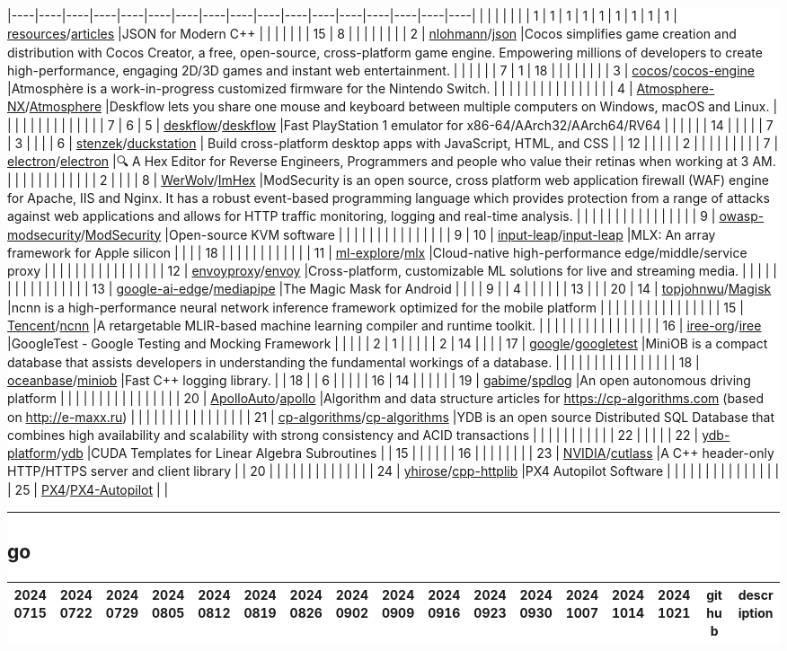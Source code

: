 |----|----|----|----|----|----|----|----|----|----|----|----|----|----|----|----|----|
|  |  |  |  |  |  | 1 | 1 | 1 | 1 | 1 | 1 | 1 | 1 | 1 | [resources](https://github.com/resources)/[articles](https://github.com/resources/articles) |JSON for Modern C++ |
|  |  |  |  |  | 15 | 8 |  |  |  |  |  |  |  | 2 | [nlohmann](https://github.com/nlohmann)/[json](https://github.com/nlohmann/json) |Cocos simplifies game creation and distribution with Cocos Creator, a free, open-source, cross-platform game engine. Empowering millions of developers to create high-performance, engaging 2D/3D games and instant web entertainment. |
|  |  |  |  | 7 | 1 | 18 |  |  |  |  |  |  |  | 3 | [cocos](https://github.com/cocos)/[cocos-engine](https://github.com/cocos/cocos-engine) |Atmosphère is a work-in-progress customized firmware for the Nintendo Switch. |
|  |  |  |  |  |  |  |  |  |  |  |  |  |  | 4 | [Atmosphere-NX](https://github.com/Atmosphere-NX)/[Atmosphere](https://github.com/Atmosphere-NX/Atmosphere) |Deskflow lets you share one mouse and keyboard between multiple computers on Windows, macOS and Linux. |
|  |  |  |  |  |  |  |  |  |  |  |  | 7 | 6 | 5 | [deskflow](https://github.com/deskflow)/[deskflow](https://github.com/deskflow/deskflow) |Fast PlayStation 1 emulator for x86-64/AArch32/AArch64/RV64 |
|  |  |  |  | 14 |  |  |  |  | 7 | 3 |  |  |  | 6 | [stenzek](https://github.com/stenzek)/[duckstation](https://github.com/stenzek/duckstation) | Build cross-platform desktop apps with JavaScript, HTML, and CSS |
| 12 |  |  |  |  | 2 |  |  |  |  |  |  |  |  | 7 | [electron](https://github.com/electron)/[electron](https://github.com/electron/electron) |🔍 A Hex Editor for Reverse Engineers, Programmers and people who value their retinas when working at 3 AM. |
|  |  |  |  |  |  |  |  |  |  | 2 |  |  |  | 8 | [WerWolv](https://github.com/WerWolv)/[ImHex](https://github.com/WerWolv/ImHex) |ModSecurity is an open source, cross platform web application firewall (WAF) engine for Apache, IIS and Nginx. It has a robust event-based programming language which provides protection from a range of attacks against web applications and allows for HTTP traffic monitoring, logging and real-time analysis. |
|  |  |  |  |  |  |  |  |  |  |  |  |  |  | 9 | [owasp-modsecurity](https://github.com/owasp-modsecurity)/[ModSecurity](https://github.com/owasp-modsecurity/ModSecurity) |Open-source KVM software |
|  |  |  |  |  |  |  |  |  |  |  |  |  | 9 | 10 | [input-leap](https://github.com/input-leap)/[input-leap](https://github.com/input-leap/input-leap) |MLX: An array framework for Apple silicon |
|  |  | 18 |  |  |  |  |  |  |  |  |  |  |  | 11 | [ml-explore](https://github.com/ml-explore)/[mlx](https://github.com/ml-explore/mlx) |Cloud-native high-performance edge/middle/service proxy |
|  |  |  |  |  |  |  |  |  |  |  |  |  |  | 12 | [envoyproxy](https://github.com/envoyproxy)/[envoy](https://github.com/envoyproxy/envoy) |Cross-platform, customizable ML solutions for live and streaming media. |
|  |  |  |  |  |  |  |  |  |  |  |  |  |  | 13 | [google-ai-edge](https://github.com/google-ai-edge)/[mediapipe](https://github.com/google-ai-edge/mediapipe) |The Magic Mask for Android |
|  |  | 9 |  | 4 |  |  |  |  |  | 13 |  |  | 20 | 14 | [topjohnwu](https://github.com/topjohnwu)/[Magisk](https://github.com/topjohnwu/Magisk) |ncnn is a high-performance neural network inference framework optimized for the mobile platform |
|  |  |  |  |  |  |  |  |  |  |  |  |  |  | 15 | [Tencent](https://github.com/Tencent)/[ncnn](https://github.com/Tencent/ncnn) |A retargetable MLIR-based machine learning compiler and runtime toolkit. |
|  |  |  |  |  |  |  |  |  |  |  |  |  |  | 16 | [iree-org](https://github.com/iree-org)/[iree](https://github.com/iree-org/iree) |GoogleTest - Google Testing and Mocking Framework |
|  |  |  | 2 | 1 |  |  |  |  | 2 | 14 |  |  |  | 17 | [google](https://github.com/google)/[googletest](https://github.com/google/googletest) |MiniOB is a compact database that assists developers in understanding the fundamental workings of a database. |
|  |  |  |  |  |  |  |  |  |  |  |  |  |  | 18 | [oceanbase](https://github.com/oceanbase)/[miniob](https://github.com/oceanbase/miniob) |Fast C++ logging library. |
| 18 |  | 6 |  |  |  |  | 16 | 14 |  |  |  |  |  | 19 | [gabime](https://github.com/gabime)/[spdlog](https://github.com/gabime/spdlog) |An open autonomous driving platform |
|  |  |  |  |  |  |  |  |  |  |  |  |  |  | 20 | [ApolloAuto](https://github.com/ApolloAuto)/[apollo](https://github.com/ApolloAuto/apollo) |Algorithm and data structure articles for https://cp-algorithms.com (based on http://e-maxx.ru) |
|  |  |  |  |  |  |  |  |  |  |  |  |  |  | 21 | [cp-algorithms](https://github.com/cp-algorithms)/[cp-algorithms](https://github.com/cp-algorithms/cp-algorithms) |YDB is an open source Distributed SQL Database that combines high availability and scalability with strong consistency and ACID transactions |
|  |  |  |  |  |  |  |  |  | 22 |  |  |  |  | 22 | [ydb-platform](https://github.com/ydb-platform)/[ydb](https://github.com/ydb-platform/ydb) |CUDA Templates for Linear Algebra Subroutines |
| 15 |  |  |  |  |  | 16 |  |  |  |  |  |  |  | 23 | [NVIDIA](https://github.com/NVIDIA)/[cutlass](https://github.com/NVIDIA/cutlass) |A C++ header-only HTTP/HTTPS server and client library |
| 20 |  |  |  |  |  |  |  |  |  |  |  |  |  | 24 | [yhirose](https://github.com/yhirose)/[cpp-httplib](https://github.com/yhirose/cpp-httplib) |PX4 Autopilot Software |
|  |  |  |  |  |  |  |  |  |  |  |  |  |  | 25 | [PX4](https://github.com/PX4)/[PX4-Autopilot](https://github.com/PX4/PX4-Autopilot) | |

----

## <a name=go>go</a>

|20240715|20240722|20240729|20240805|20240812|20240819|20240826|20240902|20240909|20240916|20240923|20240930|20241007|20241014|20241021|github|description|
|----|----|----|----|----|----|----|----|----|----|----|----|----|----|----|----|----|